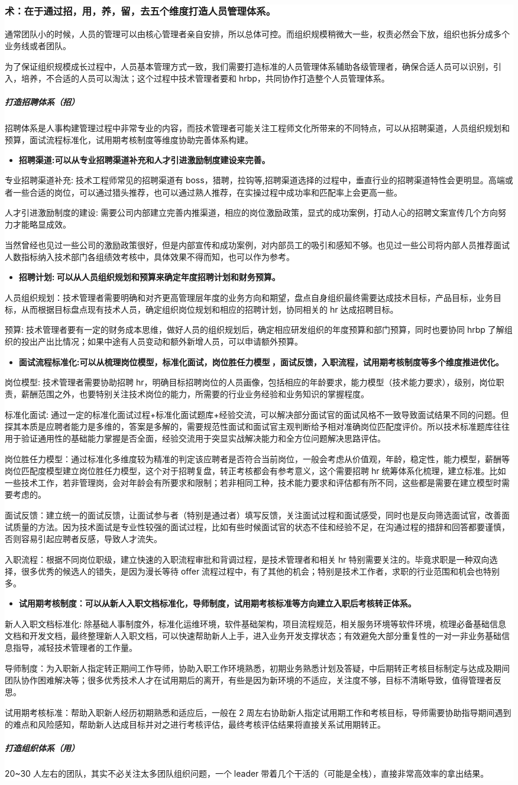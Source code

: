 

### 术：在于通过招，用，养，留，去五个维度打造人员管理体系。

通常团队小的时候，人员的管理可以由核心管理者亲自安排，所以总体可控。而组织规模稍微大一些，权责必然会下放，组织也拆分成多个业务线或者团队。

为了保证组织规模成长过程中，人员基本管理方式一致，我们需要打造标准的人员管理体系辅助各级管理者，确保合适人员可以识别，引入，培养，不合适的人员可以淘汰；这个过程中技术管理者要和 hrbp，共同协作打造整个人员管理体系。

##### 打造招聘体系（招）

招聘体系是人事构建管理过程中非常专业的内容，而技术管理者可能关注工程师文化所带来的不同特点，可以从招聘渠道，人员组织规划和预算，面试流程标准化，试用期考核制度等维度协助完善体系构建。

- **招聘渠道:可以从专业招聘渠道补充和人才引进激励制度建设来完善。**

专业招聘渠道补充: 技术工程师常见的招聘渠道有 boss，猎聘，拉钩等,招聘渠道选择的过程中，垂直行业的招聘渠道特性会更明显。高端或者一些合适的岗位，可以通过猎头推荐，也可以通过熟人推荐，在实操过程中成功率和匹配率上会更高一些。

人才引进激励制度的建设: 需要公司内部建立完善内推渠道，相应的岗位激励政策，显式的成功案例，打动人心的招聘文案宣传几个方向努力才能略显成效。

当然曾经也见过一些公司的激励政策很好，但是内部宣传和成功案例，对内部员工的吸引和感知不够。也见过一些公司将内部人员推荐面试人数指标纳入技术部门各组绩效考核中，具体效果不得而知，也可以作为参考。

- **招聘计划: 可以从人员组织规划和预算来确定年度招聘计划和财务预算。**

人员组织规划：技术管理者需要明确和对齐更高管理层年度的业务方向和期望，盘点自身组织最终需要达成技术目标，产品目标，业务目标，从而根据目标盘点现有技术人员，确定组织岗位规划和相应的招聘计划，协同相关的 hr 达成招聘目标。

预算: 技术管理者要有一定的财务成本思维，做好人员的组织规划后，确定相应研发组织的年度预算和部门预算，同时也要协同 hrbp 了解组织的投出产出比情况；如果中途有人员变动和额外新增人员，可以申请额外预算。

- **面试流程标准化:可以从梳理岗位模型，标准化面试，岗位胜任力模型 ，面试反馈，入职流程，试用期考核制度等多个维度推进优化。**

岗位模型: 技术管理者需要协助招聘 hr，明确目标招聘岗位的人员画像，包括相应的年龄要求，能力模型（技术能力要求），级别，岗位职责，薪酬范围之外，也要特别关注技术岗位的能力，所需要的行业业务经验和业务知识的掌握程度。

标准化面试: 通过一定的标准化面试过程+标准化面试题库+经验交流，可以解决部分面试官的面试风格不一致导致面试结果不同的问题。但探其本质是应聘者能力是多维的，答案是多解的，需要规范性面试和面试官主观判断给予相对准确岗位匹配度评价。所以技术标准题库往往用于验证通用性的基础能力掌握是否全面，经验交流用于突显实战解决能力和全方位问题解决思路评估。

岗位胜任力模型：通过标准化多维度较为精准的判定该应聘者是否符合当前岗位，一般会考虑从价值观，年龄，稳定性，能力模型，薪酬等岗位匹配度模型建立岗位胜任力模型，这个对于招聘复盘，转正考核都会有参考意义，这个需要招聘 hr 统筹体系化梳理，建立标准。比如一些技术工作，若非管理岗，会对年龄会有所要求和限制；若非相同工种，技术能力要求和评估都有所不同，这些都是需要在建立模型时需要考虑的。

面试反馈：建立统一的面试反馈，让面试参与者（特别是通过者）填写反馈，关注面试过程和面试感受，同时也是反向筛选面试官，改善面试质量的方法。因为技术面试是专业性较强的面试过程，比如有些时候面试官的状态不佳和经验不足，在沟通过程的措辞和回答都要谨慎，否则容易引起应聘者反感，导致人才流失。

入职流程：根据不同岗位职级，建立快速的入职流程审批和背调过程，是技术管理者和相关 hr 特别需要关注的。毕竟求职是一种双向选择，很多优秀的候选人的错失，是因为漫长等待 offer 流程过程中，有了其他的机会；特别是技术工作者，求职的行业范围和机会也特别多。

- **试用期考核制度：可以从新人入职文档标准化，导师制度，试用期考核标准等方向建立入职后考核转正体系。**

新人入职文档标准化: 除基础人事制度外，标准化运维环境，软件基础架构，项目流程规范，相关服务环境等软件环境，梳理必备基础信息文档和开发文档，最终整理新人入职文档，可以快速帮助新人上手，进入业务开发支撑状态；有效避免大部分重复性的一对一非业务基础信息指导，减轻技术管理者的工作量。

导师制度：为入职新人指定转正期间工作导师，协助入职工作环境熟悉，初期业务熟悉计划及答疑，中后期转正考核目标制定与达成及期间团队协作困难解决等；很多优秀技术人才在试用期后的离开，有些是因为新环境的不适应，关注度不够，目标不清晰导致，值得管理者反思。

试用期考核标准：帮助入职新人经历初期熟悉和适应后，一般在 2 周左右协助新人指定试用期工作和考核目标，导师需要协助指导期间遇到的难点和风险感知，帮助新人达成目标并对之进行考核评估，最终考核评估结果将直接关系试用期转正。

##### 打造组织体系（用）

20~30 人左右的团队，其实不必关注太多团队组织问题，一个 leader 带着几个干活的（可能是全栈），直接非常高效率的拿出结果。
